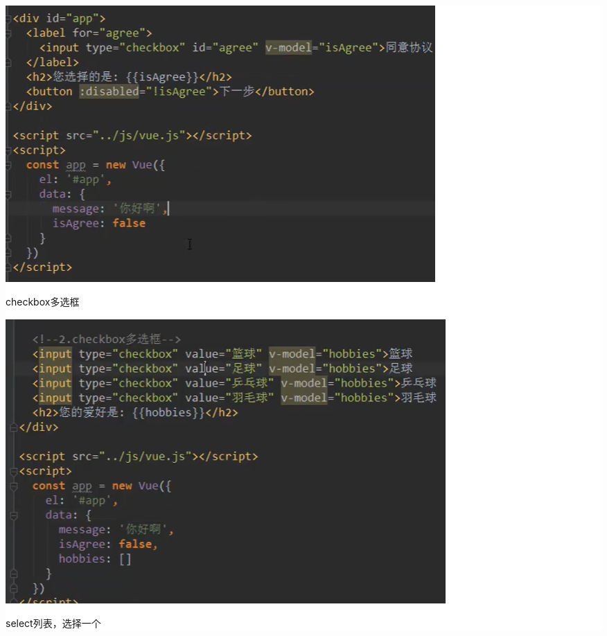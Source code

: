 ![image-20200811165647601](images/image-20200811165647601.png)

checkbox多选框

![image-20200811170001429](images/image-20200811170001429.png)

select列表，选择一个
